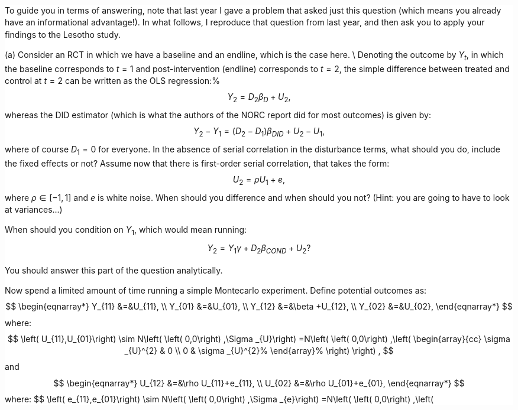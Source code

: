To guide you in terms of answering, note that last year I gave a  problem that asked just this question (which means you already have an informational advantage!).  In what follows, I reproduce that question from last year, and then ask you to apply your findings to the Lesotho study.


(a) Consider an RCT in which we have a baseline and an endline, which is the case here. \ Denoting the
outcome by $Y_{t}$, in which the baseline corresponds to $t=1$ and
post-intervention (endline) corresponds to $t=2$, the simple difference between treated and control at $t=2$ can be written as the OLS regression:%
$$
Y_{2}=D_{2}\beta _{D}+U_{2},
$$
whereas the DID estimator (which is what the authors of the NORC report did for most outcomes) is given by:
$$
Y_{2}-Y_{1}=\left( D_{2}-D_{1}\right) \beta _{DID}+U_{2}-U_{1},
$$
where of course $D_{1}=0$ for everyone. In the absence of serial correlation in the disturbance terms, what should you do, include the fixed effects or not?
Assume now that there is first-order serial correlation, that takes the form:
$$
U_{2}=\rho U_{1}+e,
$$
where $\rho \in \lbrack -1,1]$ and $e$ is white noise. When should you difference and when should you not? (Hint: you are going to have to look at variances...)

When should you condition on $Y_{1}$, which would mean
running:
$$
Y_{2}=Y_{1}\gamma +D_{2}\beta _{COND}+U_{2}?
$$

You should answer this part of the question analytically.

Now spend a limited amount of time running a simple Montecarlo
experiment. Define potential outcomes as:
$$
\begin{eqnarray*}
Y_{11} &=&U_{11}, \\
Y_{01} &=&U_{01}, \\
Y_{12} &=&\beta +U_{12}, \\
Y_{02} &=&U_{02},
\end{eqnarray*}
$$
where:
$$
\left( U_{11},U_{01}\right) \sim N\left( \left( 0,0\right) ,\Sigma
_{U}\right) =N\left( \left( 0,0\right) ,\left( 
\begin{array}{cc}
\sigma _{U}^{2} & 0 \\ 
0 & \sigma _{U}^{2}%
\end{array}%
\right) \right) ,
$$
and
$$
\begin{eqnarray*}
U_{12} &=&\rho U_{11}+e_{11}, \\
U_{02} &=&\rho U_{01}+e_{01},
\end{eqnarray*}
$$
where:
$$
\left( e_{11},e_{01}\right) \sim N\left( \left( 0,0\right) ,\Sigma
_{e}\right) =N\left( \left( 0,0\right) ,\left( 